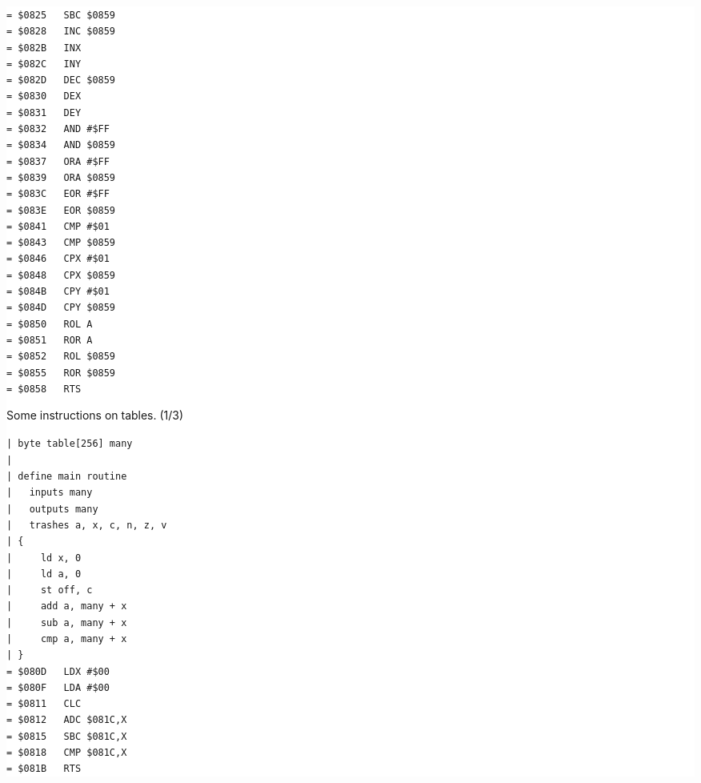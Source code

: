     = $0825   SBC $0859
    = $0828   INC $0859
    = $082B   INX
    = $082C   INY
    = $082D   DEC $0859
    = $0830   DEX
    = $0831   DEY
    = $0832   AND #$FF
    = $0834   AND $0859
    = $0837   ORA #$FF
    = $0839   ORA $0859
    = $083C   EOR #$FF
    = $083E   EOR $0859
    = $0841   CMP #$01
    = $0843   CMP $0859
    = $0846   CPX #$01
    = $0848   CPX $0859
    = $084B   CPY #$01
    = $084D   CPY $0859
    = $0850   ROL A
    = $0851   ROR A
    = $0852   ROL $0859
    = $0855   ROR $0859
    = $0858   RTS

Some instructions on tables. (1/3)

    | byte table[256] many
    | 
    | define main routine
    |   inputs many
    |   outputs many
    |   trashes a, x, c, n, z, v
    | {
    |     ld x, 0
    |     ld a, 0
    |     st off, c
    |     add a, many + x
    |     sub a, many + x
    |     cmp a, many + x
    | }
    = $080D   LDX #$00
    = $080F   LDA #$00
    = $0811   CLC
    = $0812   ADC $081C,X
    = $0815   SBC $081C,X
    = $0818   CMP $081C,X
    = $081B   RTS


[Falderal]:     http://catseye.tc/node/Falderal